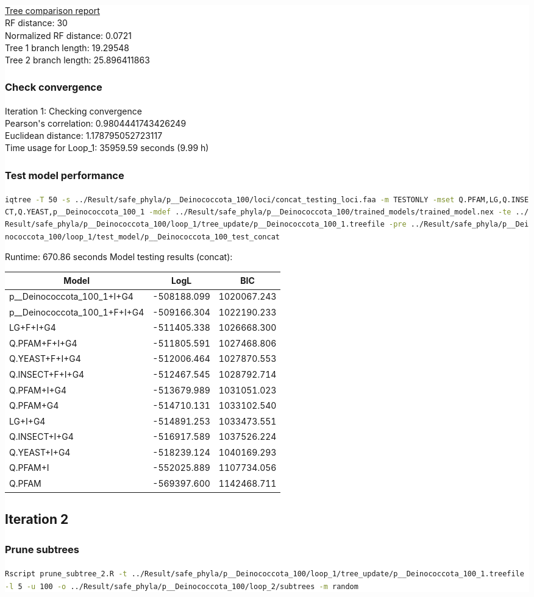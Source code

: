 [Tree comparison report](loop_1/tree_comparison.html)  
RF distance: 30  
Normalized RF distance: 0.0721  
Tree 1 branch length: 19.29548  
Tree 2 branch length: 25.896411863  
### Check convergence  
Iteration 1: Checking convergence  
Pearson's correlation: 0.9804441743426249  
Euclidean distance: 1.178795052723117  
Time usage for Loop_1: 35959.59 seconds (9.99 h)  
### Test model performance  
```bash
iqtree -T 50 -s ../Result/safe_phyla/p__Deinococcota_100/loci/concat_testing_loci.faa -m TESTONLY -mset Q.PFAM,LG,Q.INSECT,Q.YEAST,p__Deinococcota_100_1 -mdef ../Result/safe_phyla/p__Deinococcota_100/trained_models/trained_model.nex -te ../Result/safe_phyla/p__Deinococcota_100/loop_1/tree_update/p__Deinococcota_100_1.treefile -pre ../Result/safe_phyla/p__Deinococcota_100/loop_1/test_model/p__Deinococcota_100_test_concat
```
  
  Runtime: 670.86 seconds
Model testing results (concat):  

| Model | LogL | BIC |
|-------|------|-----|
| p__Deinococcota_100_1+I+G4 | -508188.099 | 1020067.243 |
| p__Deinococcota_100_1+F+I+G4 | -509166.304 | 1022190.233 |
| LG+F+I+G4 | -511405.338 | 1026668.300 |
| Q.PFAM+F+I+G4 | -511805.591 | 1027468.806 |
| Q.YEAST+F+I+G4 | -512006.464 | 1027870.553 |
| Q.INSECT+F+I+G4 | -512467.545 | 1028792.714 |
| Q.PFAM+I+G4 | -513679.989 | 1031051.023 |
| Q.PFAM+G4 | -514710.131 | 1033102.540 |
| LG+I+G4 | -514891.253 | 1033473.551 |
| Q.INSECT+I+G4 | -516917.589 | 1037526.224 |
| Q.YEAST+I+G4 | -518239.124 | 1040169.293 |
| Q.PFAM+I | -552025.889 | 1107734.056 |
| Q.PFAM | -569397.600 | 1142468.711 |

## Iteration 2  
### Prune subtrees  
```bash
Rscript prune_subtree_2.R -t ../Result/safe_phyla/p__Deinococcota_100/loop_1/tree_update/p__Deinococcota_100_1.treefile -l 5 -u 100 -o ../Result/safe_phyla/p__Deinococcota_100/loop_2/subtrees -m random
```
  